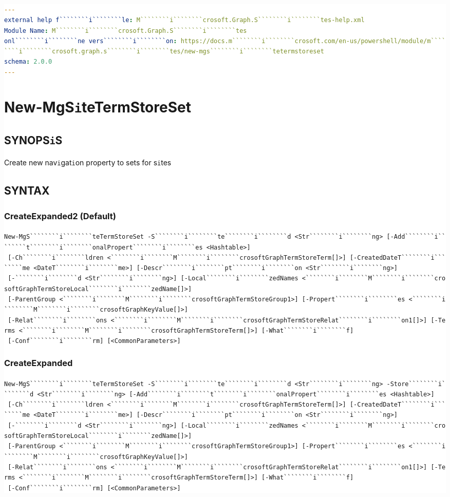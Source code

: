 ```yaml
---
external help f````````i````````le: M````````i````````crosoft.Graph.S````````i````````tes-help.xml
Module Name: M````````i````````crosoft.Graph.S````````i````````tes
onl````````i````````ne vers````````i````````on: https://docs.m````````i````````crosoft.com/en-us/powershell/module/m````````i````````crosoft.graph.s````````i````````tes/new-mgs````````i````````tetermstoreset
schema: 2.0.0
---
```


# New-MgS````````i````````teTermStoreSet

## SYNOPS````````i````````S
Create new nav````````i````````gat````````i````````on property to sets for s````````i````````tes

## SYNTAX

### CreateExpanded2 (Default)
```
New-MgS````````i````````teTermStoreSet -S````````i````````te````````i````````d <Str````````i````````ng> [-Add````````i````````t````````i````````onalPropert````````i````````es <Hashtable>]
 [-Ch````````i````````ldren <````````i````````M````````i````````crosoftGraphTermStoreTerm[]>] [-CreatedDateT````````i````````me <DateT````````i````````me>] [-Descr````````i````````pt````````i````````on <Str````````i````````ng>]
 [-````````i````````d <Str````````i````````ng>] [-Local````````i````````zedNames <````````i````````M````````i````````crosoftGraphTermStoreLocal````````i````````zedName[]>]
 [-ParentGroup <````````i````````M````````i````````crosoftGraphTermStoreGroup1>] [-Propert````````i````````es <````````i````````M````````i````````crosoftGraphKeyValue[]>]
 [-Relat````````i````````ons <````````i````````M````````i````````crosoftGraphTermStoreRelat````````i````````on1[]>] [-Terms <````````i````````M````````i````````crosoftGraphTermStoreTerm[]>] [-What````````i````````f]
 [-Conf````````i````````rm] [<CommonParameters>]
```

### CreateExpanded
```
New-MgS````````i````````teTermStoreSet -S````````i````````te````````i````````d <Str````````i````````ng> -Store````````i````````d <Str````````i````````ng> [-Add````````i````````t````````i````````onalPropert````````i````````es <Hashtable>]
 [-Ch````````i````````ldren <````````i````````M````````i````````crosoftGraphTermStoreTerm[]>] [-CreatedDateT````````i````````me <DateT````````i````````me>] [-Descr````````i````````pt````````i````````on <Str````````i````````ng>]
 [-````````i````````d <Str````````i````````ng>] [-Local````````i````````zedNames <````````i````````M````````i````````crosoftGraphTermStoreLocal````````i````````zedName[]>]
 [-ParentGroup <````````i````````M````````i````````crosoftGraphTermStoreGroup1>] [-Propert````````i````````es <````````i````````M````````i````````crosoftGraphKeyValue[]>]
 [-Relat````````i````````ons <````````i````````M````````i````````crosoftGraphTermStoreRelat````````i````````on1[]>] [-Terms <````````i````````M````````i````````crosoftGraphTermStoreTerm[]>] [-What````````i````````f]
 [-Conf````````i````````rm] [<CommonParameters>]
```
